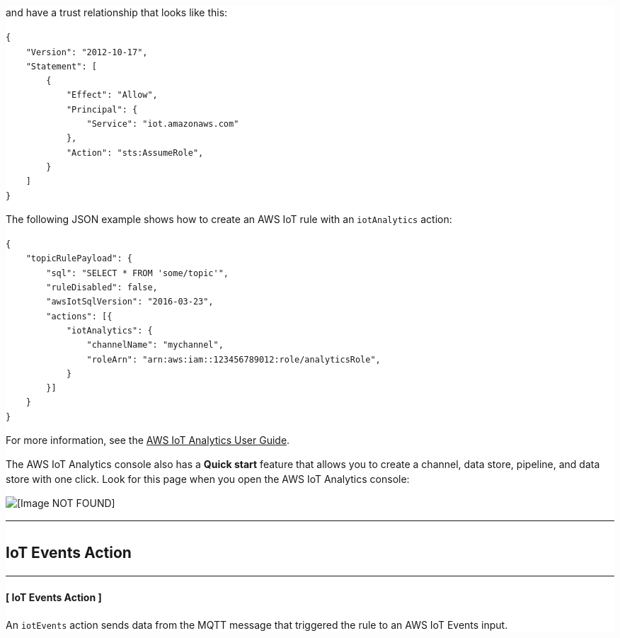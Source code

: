 and have a trust relationship that looks like this:

```
{
    "Version": "2012-10-17",
    "Statement": [
        {
            "Effect": "Allow",
            "Principal": {
                "Service": "iot.amazonaws.com"
            },
            "Action": "sts:AssumeRole",
        }
    ]
}
```

The following JSON example shows how to create an AWS IoT rule with an `iotAnalytics` action:

```
{
    "topicRulePayload": {
        "sql": "SELECT * FROM 'some/topic'", 
        "ruleDisabled": false, 
        "awsIotSqlVersion": "2016-03-23",
        "actions": [{
            "iotAnalytics": {
                "channelName": "mychannel", 
                "roleArn": "arn:aws:iam::123456789012:role/analyticsRole", 
            }
        }]
    }
}
```

For more information, see the [AWS IoT Analytics User Guide](https://docs.aws.amazon.com/iotanalytics/latest/userguide/index.html)\.

The AWS IoT Analytics console also has a **Quick start** feature that allows you to create a channel, data store, pipeline, and data store with one click\. Look for this page when you open the AWS IoT Analytics console:

![\[Image NOT FOUND\]](http://docs.aws.amazon.com/iot/latest/developerguide/images/iota-console-quickstart.png)

------

## IoT Events Action<a name="iotevents-rule"></a>

------
#### [ IoT Events Action ]

An `iotEvents` action sends data from the MQTT message that triggered the rule to an AWS IoT Events input\. 
